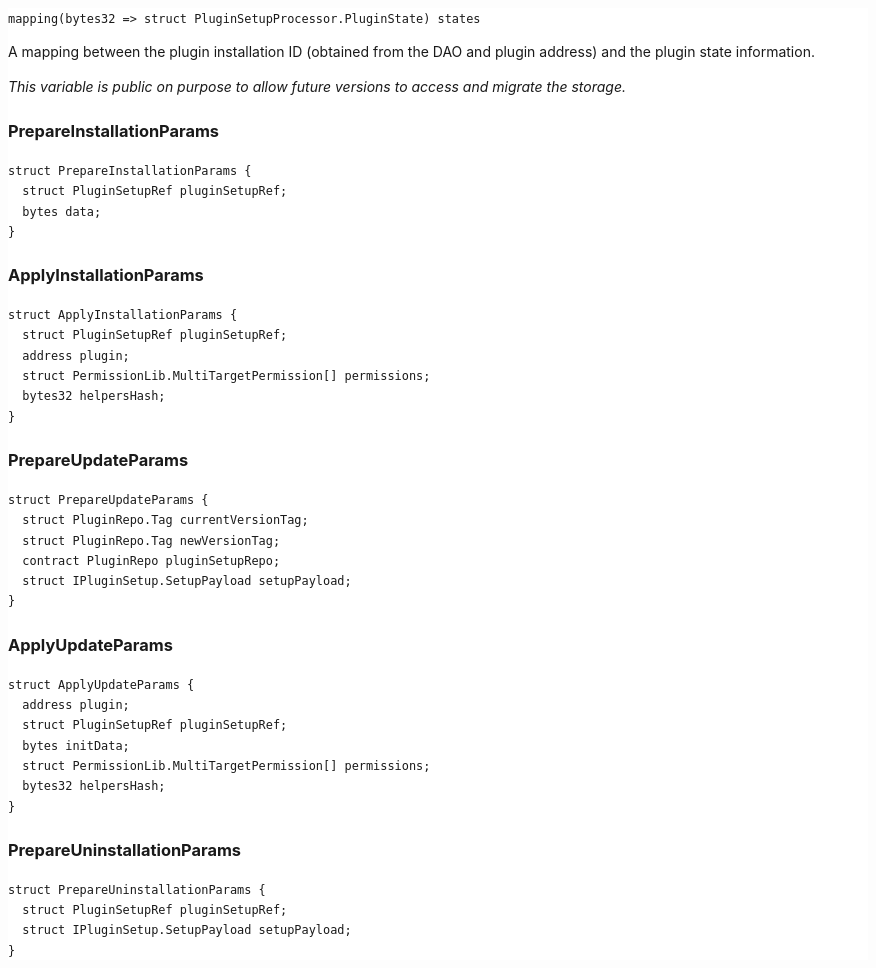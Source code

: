 ```solidity
mapping(bytes32 => struct PluginSetupProcessor.PluginState) states
```

A mapping between the plugin installation ID (obtained from the DAO and plugin address) and the plugin state information.

_This variable is public on purpose to allow future versions to access and migrate the storage._

### PrepareInstallationParams

```solidity
struct PrepareInstallationParams {
  struct PluginSetupRef pluginSetupRef;
  bytes data;
}
```

### ApplyInstallationParams

```solidity
struct ApplyInstallationParams {
  struct PluginSetupRef pluginSetupRef;
  address plugin;
  struct PermissionLib.MultiTargetPermission[] permissions;
  bytes32 helpersHash;
}
```

### PrepareUpdateParams

```solidity
struct PrepareUpdateParams {
  struct PluginRepo.Tag currentVersionTag;
  struct PluginRepo.Tag newVersionTag;
  contract PluginRepo pluginSetupRepo;
  struct IPluginSetup.SetupPayload setupPayload;
}
```

### ApplyUpdateParams

```solidity
struct ApplyUpdateParams {
  address plugin;
  struct PluginSetupRef pluginSetupRef;
  bytes initData;
  struct PermissionLib.MultiTargetPermission[] permissions;
  bytes32 helpersHash;
}
```

### PrepareUninstallationParams

```solidity
struct PrepareUninstallationParams {
  struct PluginSetupRef pluginSetupRef;
  struct IPluginSetup.SetupPayload setupPayload;
}
```
